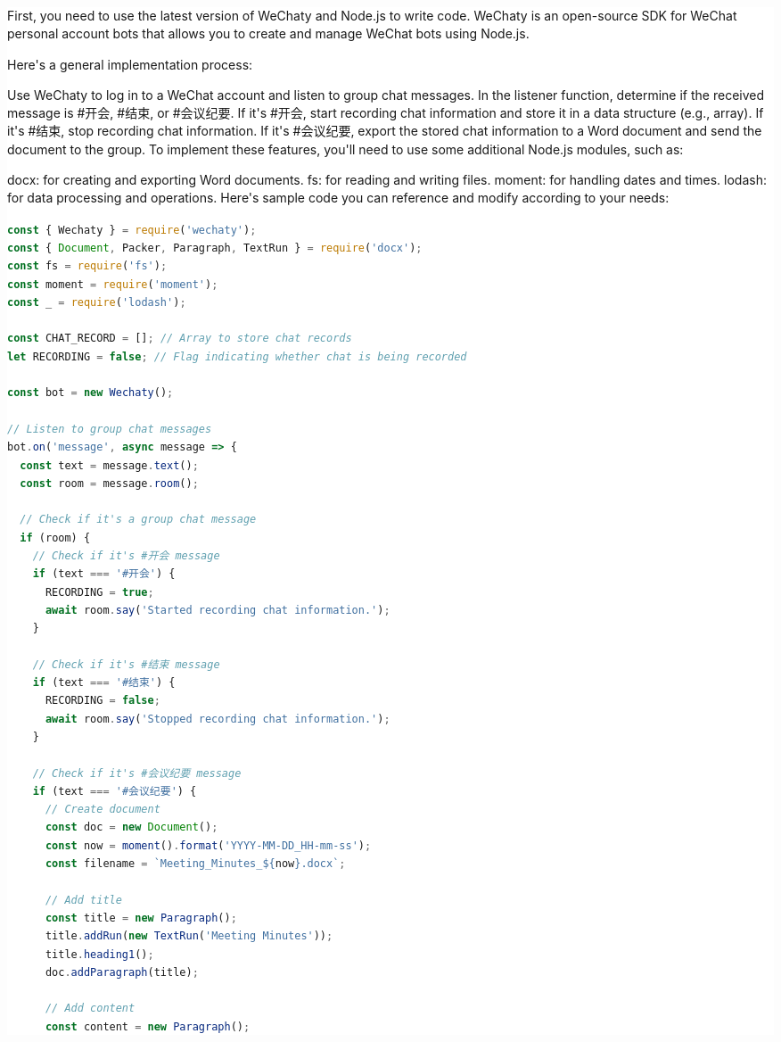 First, you need to use the latest version of WeChaty and Node.js to write code. WeChaty is an open-source SDK for WeChat personal account bots that allows you to create and manage WeChat bots using Node.js.

Here's a general implementation process:

Use WeChaty to log in to a WeChat account and listen to group chat messages.
In the listener function, determine if the received message is #开会, #结束, or #会议纪要.
If it's #开会, start recording chat information and store it in a data structure (e.g., array).
If it's #结束, stop recording chat information.
If it's #会议纪要, export the stored chat information to a Word document and send the document to the group.
To implement these features, you'll need to use some additional Node.js modules, such as:

docx: for creating and exporting Word documents.
fs: for reading and writing files.
moment: for handling dates and times.
lodash: for data processing and operations.
Here's sample code you can reference and modify according to your needs:

```javascript
const { Wechaty } = require('wechaty');
const { Document, Packer, Paragraph, TextRun } = require('docx');
const fs = require('fs');
const moment = require('moment');
const _ = require('lodash');

const CHAT_RECORD = []; // Array to store chat records
let RECORDING = false; // Flag indicating whether chat is being recorded

const bot = new Wechaty();

// Listen to group chat messages
bot.on('message', async message => {
  const text = message.text();
  const room = message.room();

  // Check if it's a group chat message
  if (room) {
    // Check if it's #开会 message
    if (text === '#开会') {
      RECORDING = true;
      await room.say('Started recording chat information.');
    }

    // Check if it's #结束 message
    if (text === '#结束') {
      RECORDING = false;
      await room.say('Stopped recording chat information.');
    }

    // Check if it's #会议纪要 message
    if (text === '#会议纪要') {
      // Create document
      const doc = new Document();
      const now = moment().format('YYYY-MM-DD_HH-mm-ss');
      const filename = `Meeting_Minutes_${now}.docx`;

      // Add title
      const title = new Paragraph();
      title.addRun(new TextRun('Meeting Minutes'));
      title.heading1();
      doc.addParagraph(title);

      // Add content
      const content = new Paragraph();
```